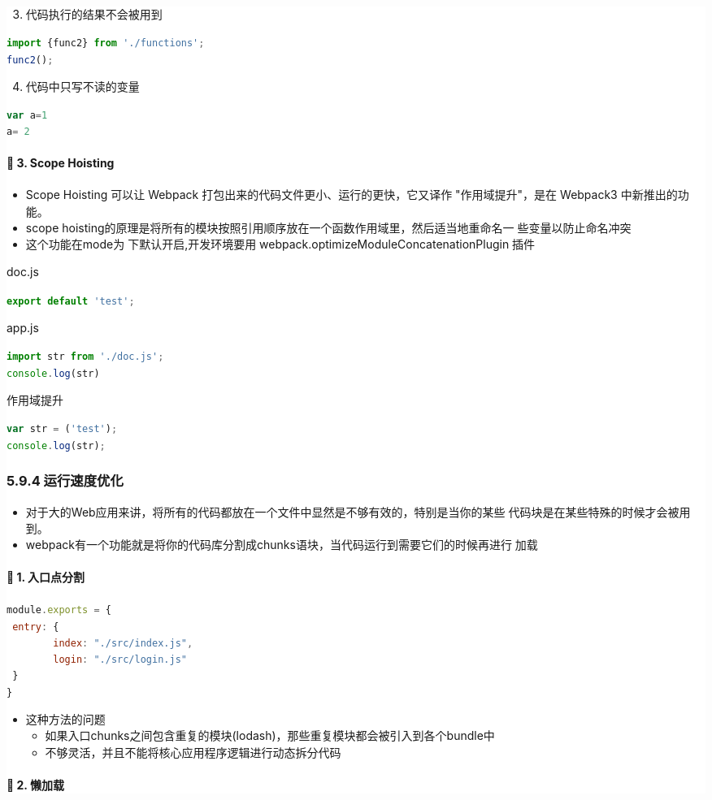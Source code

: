 3. 代码执行的结果不会被用到

```js
import {func2} from './functions';
func2();
```
4. 代码中只写不读的变量

```js
var a=1
a= 2
```

#### :tomato: 3. Scope Hoisting

- Scope Hoisting 可以让 Webpack 打包出来的代码文件更小、运行的更快，它又译作 "作用域提升"，是在 Webpack3 中新推出的功能。
- scope hoisting的原理是将所有的模块按照引用顺序放在一个函数作用域里，然后适当地重命名一 些变量以防止命名冲突
- 这个功能在mode为 下默认开启,开发环境要用 webpack.optimizeModuleConcatenationPlugin 插件

doc.js

```js
export default 'test';
```
app.js

```js
import str from './doc.js';
console.log(str)
```
作用域提升

```js
var str = ('test');
console.log(str);
```
### 5.9.4 运行速度优化

- 对于大的Web应用来讲，将所有的代码都放在一个文件中显然是不够有效的，特别是当你的某些 代码块是在某些特殊的时候才会被用到。
- webpack有一个功能就是将你的代码库分割成chunks语块，当代码运行到需要它们的时候再进行 加载

#### :tomato: 1. 入口点分割

```js
module.exports = {
 entry: {
        index: "./src/index.js",
        login: "./src/login.js"
 }
}
```
- 这种方法的问题
    - 如果入口chunks之间包含重复的模块(lodash)，那些重复模块都会被引入到各个bundle中 
    - 不够灵活，并且不能将核心应用程序逻辑进行动态拆分代码

#### :tomato: 2. 懒加载
